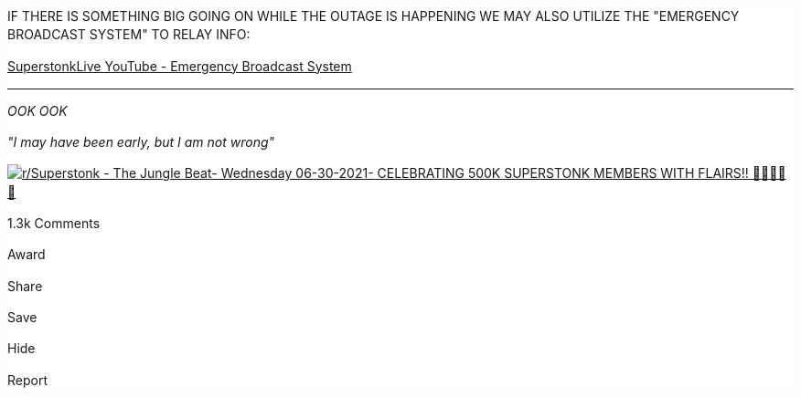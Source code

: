 IF THERE IS SOMETHING BIG GOING ON WHILE THE OUTAGE IS HAPPENING WE MAY ALSO UTILIZE THE "EMERGENCY BROADCAST SYSTEM" TO RELAY INFO:

[SuperstonkLive YouTube - Emergency Broadcast System](https://www.youtube.com/channel/UCI4EET9NJPWxUuXGlG6fxPA)

___________________________________________________________________________________

*OOK OOK*

*"I may have been early, but I am not wrong"*

[![r/Superstonk - The Jungle Beat- Wednesday 06-30-2021- CELEBRATING 500K SUPERSTONK MEMBERS WITH FLAIRS!! 🥳🎊🚀🚀🚀](https://preview.redd.it/opkud4o46g871.png?width=1600&format=png&auto=webp&s=ec5ccf859a82f59ee79cb9ea6e790cf112279d31)](https://preview.redd.it/opkud4o46g871.png?width=1600&format=png&auto=webp&s=ec5ccf859a82f59ee79cb9ea6e790cf112279d31)

1.3k Comments

Award

Share

Save

Hide

Report
